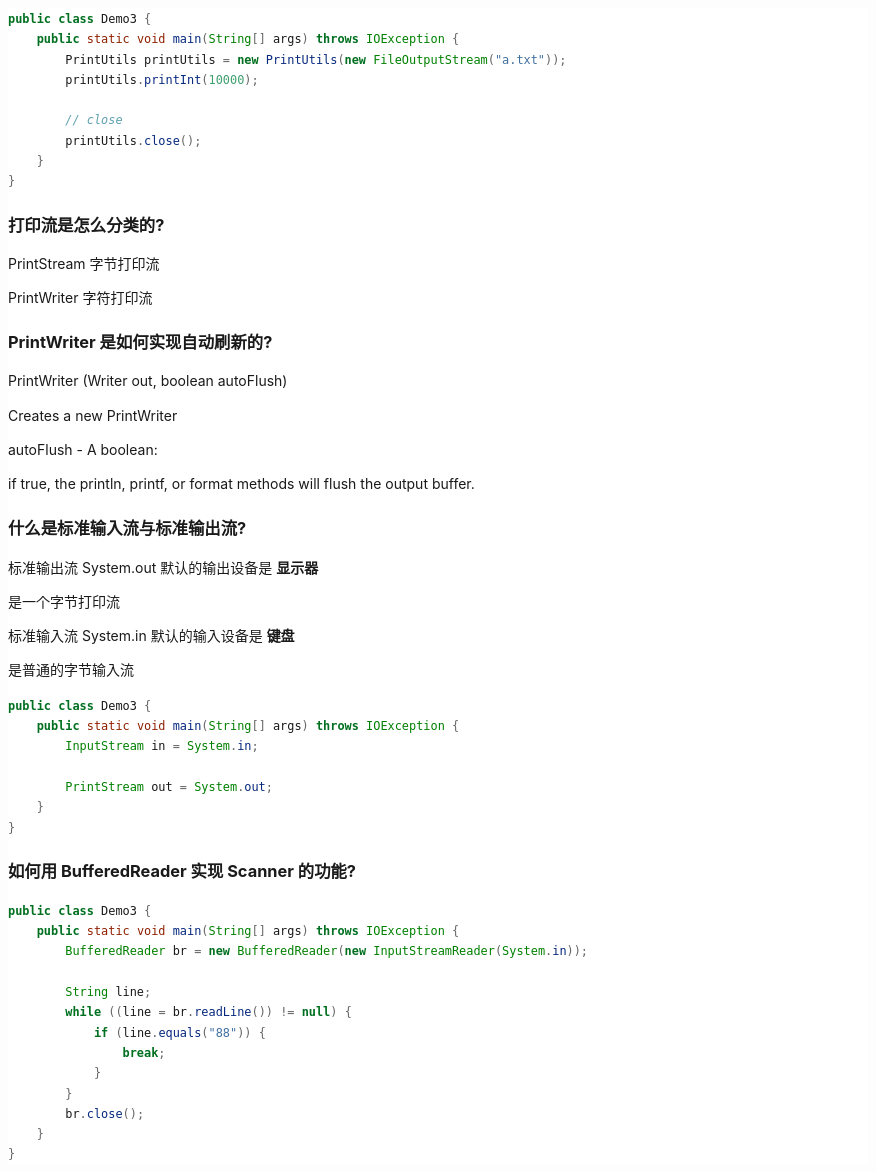 ```java
public class Demo3 {
    public static void main(String[] args) throws IOException {
        PrintUtils printUtils = new PrintUtils(new FileOutputStream("a.txt"));
        printUtils.printInt(10000);

        // close
        printUtils.close();
    }
}
```

### 打印流是怎么分类的?

PrintStream 字节打印流

PrintWriter 字符打印流

### PrintWriter 是如何实现自动刷新的?

PrintWriter (Writer out, boolean autoFlush)

Creates a new PrintWriter

autoFlush - A boolean:

if true, the println, printf, or format methods will flush the output buffer.

### 什么是标准输入流与标准输出流?

标准输出流 System.out 默认的输出设备是 **显示器**

是一个字节打印流

标准输入流 System.in 默认的输入设备是 **键盘**

是普通的字节输入流

```java
public class Demo3 {
    public static void main(String[] args) throws IOException {
        InputStream in = System.in;

        PrintStream out = System.out;
    }
}
```

### 如何用 BufferedReader 实现 Scanner 的功能?

```java
public class Demo3 {
    public static void main(String[] args) throws IOException {
        BufferedReader br = new BufferedReader(new InputStreamReader(System.in));

        String line;
        while ((line = br.readLine()) != null) {
            if (line.equals("88")) {
                break;
            }
        }
        br.close();
    }
}
```

